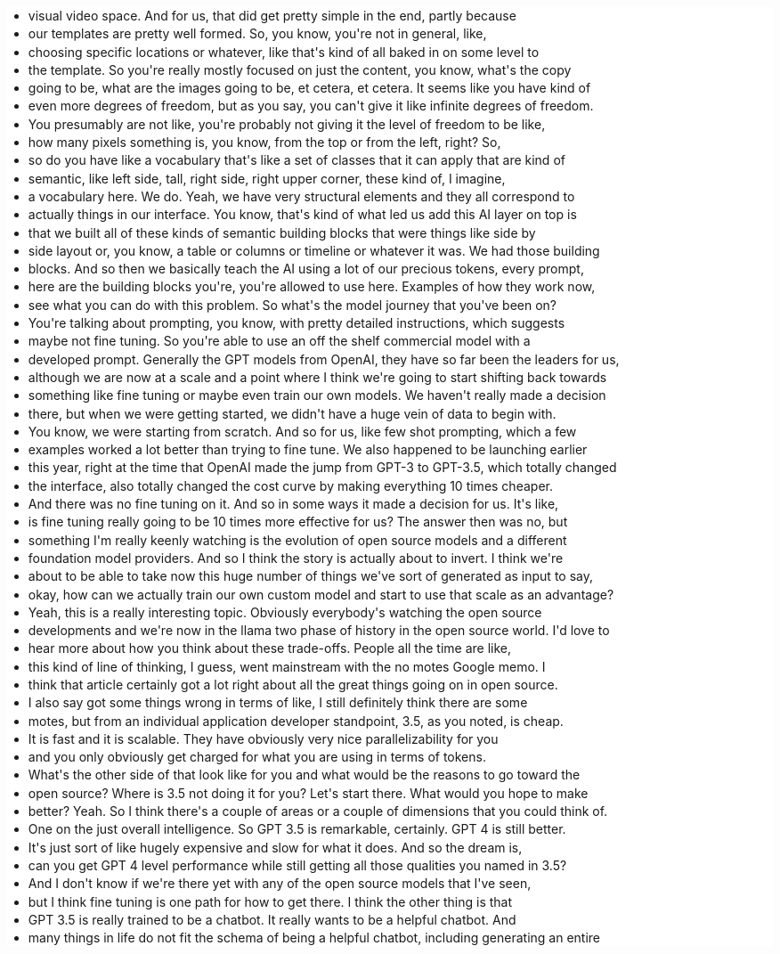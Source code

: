 *  visual video space. And for us, that did get pretty simple in the end, partly because
*  our templates are pretty well formed. So, you know, you're not in general, like,
*  choosing specific locations or whatever, like that's kind of all baked in on some level to
*  the template. So you're really mostly focused on just the content, you know, what's the copy
*  going to be, what are the images going to be, et cetera, et cetera. It seems like you have kind of
*  even more degrees of freedom, but as you say, you can't give it like infinite degrees of freedom.
*  You presumably are not like, you're probably not giving it the level of freedom to be like,
*  how many pixels something is, you know, from the top or from the left, right? So,
*  so do you have like a vocabulary that's like a set of classes that it can apply that are kind of
*  semantic, like left side, tall, right side, right upper corner, these kind of, I imagine,
*  a vocabulary here. We do. Yeah, we have very structural elements and they all correspond to
*  actually things in our interface. You know, that's kind of what led us add this AI layer on top is
*  that we built all of these kinds of semantic building blocks that were things like side by
*  side layout or, you know, a table or columns or timeline or whatever it was. We had those building
*  blocks. And so then we basically teach the AI using a lot of our precious tokens, every prompt,
*  here are the building blocks you're, you're allowed to use here. Examples of how they work now,
*  see what you can do with this problem. So what's the model journey that you've been on?
*  You're talking about prompting, you know, with pretty detailed instructions, which suggests
*  maybe not fine tuning. So you're able to use an off the shelf commercial model with a
*  developed prompt. Generally the GPT models from OpenAI, they have so far been the leaders for us,
*  although we are now at a scale and a point where I think we're going to start shifting back towards
*  something like fine tuning or maybe even train our own models. We haven't really made a decision
*  there, but when we were getting started, we didn't have a huge vein of data to begin with.
*  You know, we were starting from scratch. And so for us, like few shot prompting, which a few
*  examples worked a lot better than trying to fine tune. We also happened to be launching earlier
*  this year, right at the time that OpenAI made the jump from GPT-3 to GPT-3.5, which totally changed
*  the interface, also totally changed the cost curve by making everything 10 times cheaper.
*  And there was no fine tuning on it. And so in some ways it made a decision for us. It's like,
*  is fine tuning really going to be 10 times more effective for us? The answer then was no, but
*  something I'm really keenly watching is the evolution of open source models and a different
*  foundation model providers. And so I think the story is actually about to invert. I think we're
*  about to be able to take now this huge number of things we've sort of generated as input to say,
*  okay, how can we actually train our own custom model and start to use that scale as an advantage?
*  Yeah, this is a really interesting topic. Obviously everybody's watching the open source
*  developments and we're now in the llama two phase of history in the open source world. I'd love to
*  hear more about how you think about these trade-offs. People all the time are like,
*  this kind of line of thinking, I guess, went mainstream with the no motes Google memo. I
*  think that article certainly got a lot right about all the great things going on in open source.
*  I also say got some things wrong in terms of like, I still definitely think there are some
*  motes, but from an individual application developer standpoint, 3.5, as you noted, is cheap.
*  It is fast and it is scalable. They have obviously very nice parallelizability for you
*  and you only obviously get charged for what you are using in terms of tokens.
*  What's the other side of that look like for you and what would be the reasons to go toward the
*  open source? Where is 3.5 not doing it for you? Let's start there. What would you hope to make
*  better? Yeah. So I think there's a couple of areas or a couple of dimensions that you could think of.
*  One on the just overall intelligence. So GPT 3.5 is remarkable, certainly. GPT 4 is still better.
*  It's just sort of like hugely expensive and slow for what it does. And so the dream is,
*  can you get GPT 4 level performance while still getting all those qualities you named in 3.5?
*  And I don't know if we're there yet with any of the open source models that I've seen,
*  but I think fine tuning is one path for how to get there. I think the other thing is that
*  GPT 3.5 is really trained to be a chatbot. It really wants to be a helpful chatbot. And
*  many things in life do not fit the schema of being a helpful chatbot, including generating an entire